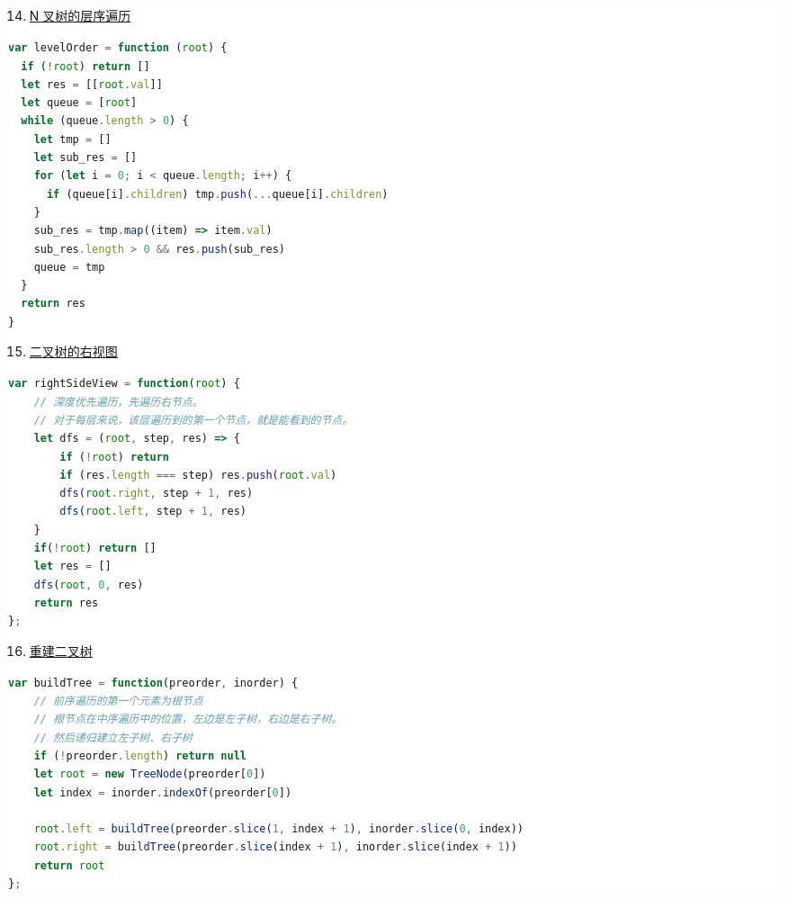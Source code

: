 14. [N 叉树的层序遍历](https://leetcode-cn.com/problems/n-ary-tree-level-order-traversal/)

```js
var levelOrder = function (root) {
  if (!root) return []
  let res = [[root.val]]
  let queue = [root]
  while (queue.length > 0) {
    let tmp = []
    let sub_res = []
    for (let i = 0; i < queue.length; i++) {
      if (queue[i].children) tmp.push(...queue[i].children)
    }
    sub_res = tmp.map((item) => item.val)
    sub_res.length > 0 && res.push(sub_res)
    queue = tmp
  }
  return res
}
```

15. [二叉树的右视图](https://leetcode-cn.com/problems/binary-tree-right-side-view/)

```js
var rightSideView = function(root) {
    // 深度优先遍历，先遍历右节点。
    // 对于每层来说，该层遍历到的第一个节点，就是能看到的节点。
    let dfs = (root, step, res) => {
        if (!root) return
        if (res.length === step) res.push(root.val)
        dfs(root.right, step + 1, res)
        dfs(root.left, step + 1, res)
    }
    if(!root) return []
    let res = []
    dfs(root, 0, res)
    return res
};
```

16. [重建二叉树](https://leetcode-cn.com/problems/zhong-jian-er-cha-shu-lcof/submissions/)

```js
var buildTree = function(preorder, inorder) {
    // 前序遍历的第一个元素为根节点
    // 根节点在中序遍历中的位置，左边是左子树，右边是右子树。
    // 然后递归建立左子树、右子树
    if (!preorder.length) return null
    let root = new TreeNode(preorder[0])
    let index = inorder.indexOf(preorder[0])
    
    root.left = buildTree(preorder.slice(1, index + 1), inorder.slice(0, index))
    root.right = buildTree(preorder.slice(index + 1), inorder.slice(index + 1))
    return root
};
```
